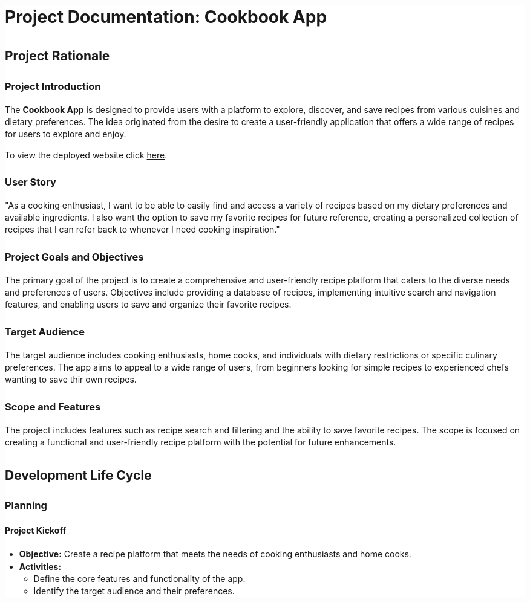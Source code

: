 # Project Documentation: Cookbook App

## Project Rationale

### Project Introduction

The **Cookbook App** is designed to provide users with a platform to explore, discover, and save recipes from various cuisines and dietary preferences. The idea originated from the desire to create a user-friendly application that offers a wide range of recipes for users to explore and enjoy.

To view the deployed website click [here](https://project3-cookbook-kg-3ee2db501640.herokuapp.com/).

### User Story

"As a cooking enthusiast, I want to be able to easily find and access a variety of recipes based on my dietary preferences and available ingredients. I also want the option to save my favorite recipes for future reference, creating a personalized collection of recipes that I can refer back to whenever I need cooking inspiration."

### Project Goals and Objectives

The primary goal of the project is to create a comprehensive and user-friendly recipe platform that caters to the diverse needs and preferences of users. Objectives include providing a database of recipes, implementing intuitive search and navigation features, and enabling users to save and organize their favorite recipes.

### Target Audience

The target audience includes cooking enthusiasts, home cooks, and individuals with dietary restrictions or specific culinary preferences. The app aims to appeal to a wide range of users, from beginners looking for simple recipes to experienced chefs wanting to save thir own recipes.

### Scope and Features

The project includes features such as recipe search and filtering and the ability to save favorite recipes. The scope is focused on creating a functional and user-friendly recipe platform with the potential for future enhancements.

## Development Life Cycle

### Planning

#### Project Kickoff

- **Objective:** Create a recipe platform that meets the needs of cooking enthusiasts and home cooks.
- **Activities:**
  - Define the core features and functionality of the app.
  - Identify the target audience and their preferences.
